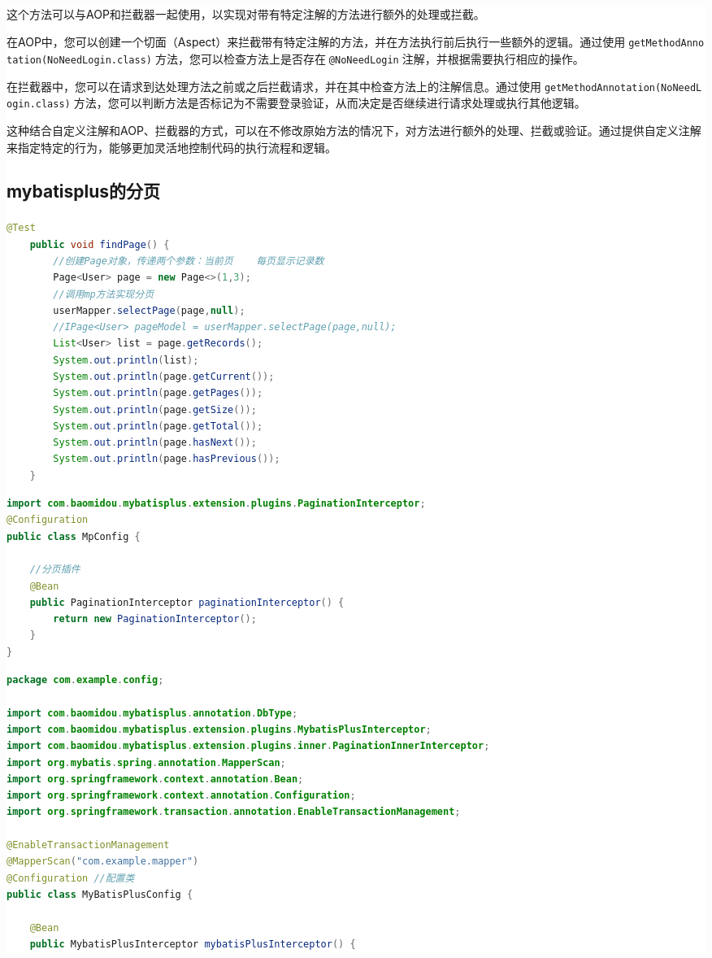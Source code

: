

这个方法可以与AOP和拦截器一起使用，以实现对带有特定注解的方法进行额外的处理或拦截。

在AOP中，您可以创建一个切面（Aspect）来拦截带有特定注解的方法，并在方法执行前后执行一些额外的逻辑。通过使用 `getMethodAnnotation(NoNeedLogin.class)` 方法，您可以检查方法上是否存在 `@NoNeedLogin` 注解，并根据需要执行相应的操作。

在拦截器中，您可以在请求到达处理方法之前或之后拦截请求，并在其中检查方法上的注解信息。通过使用 `getMethodAnnotation(NoNeedLogin.class)` 方法，您可以判断方法是否标记为不需要登录验证，从而决定是否继续进行请求处理或执行其他逻辑。

这种结合自定义注解和AOP、拦截器的方式，可以在不修改原始方法的情况下，对方法进行额外的处理、拦截或验证。通过提供自定义注解来指定特定的行为，能够更加灵活地控制代码的执行流程和逻辑。

## mybatisplus的分页

```java
@Test
    public void findPage() {
        //创建Page对象，传递两个参数：当前页    每页显示记录数
        Page<User> page = new Page<>(1,3);
        //调用mp方法实现分页
        userMapper.selectPage(page,null);
        //IPage<User> pageModel = userMapper.selectPage(page,null);
        List<User> list = page.getRecords();
        System.out.println(list);
        System.out.println(page.getCurrent());
        System.out.println(page.getPages());
        System.out.println(page.getSize());
        System.out.println(page.getTotal());
        System.out.println(page.hasNext());
        System.out.println(page.hasPrevious());
    }

```

```java
import com.baomidou.mybatisplus.extension.plugins.PaginationInterceptor;
@Configuration
public class MpConfig {

    //分页插件
    @Bean
    public PaginationInterceptor paginationInterceptor() {
        return new PaginationInterceptor();
    }
}

```

```java
package com.example.config;

import com.baomidou.mybatisplus.annotation.DbType;
import com.baomidou.mybatisplus.extension.plugins.MybatisPlusInterceptor;
import com.baomidou.mybatisplus.extension.plugins.inner.PaginationInnerInterceptor;
import org.mybatis.spring.annotation.MapperScan;
import org.springframework.context.annotation.Bean;
import org.springframework.context.annotation.Configuration;
import org.springframework.transaction.annotation.EnableTransactionManagement;

@EnableTransactionManagement
@MapperScan("com.example.mapper")
@Configuration //配置类
public class MyBatisPlusConfig {
    
    @Bean
    public MybatisPlusInterceptor mybatisPlusInterceptor() {

```